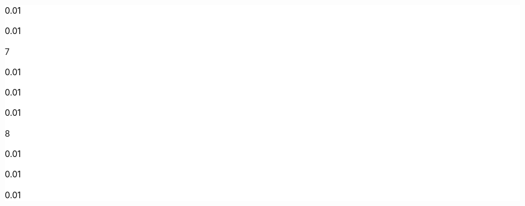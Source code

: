 <span style="     color: black !important;">0.01</span>

</td>

<td style="text-align:center;">

<span style="     color: black !important;">0.01</span>

</td>

</tr>

<tr>

<td style="text-align:left;">

7

</td>

<td style="text-align:center;">

<span style="     color: black !important;">0.01</span>

</td>

<td style="text-align:center;">

<span style="     color: black !important;">0.01</span>

</td>

<td style="text-align:center;">

<span style="     color: black !important;">0.01</span>

</td>

</tr>

<tr>

<td style="text-align:left;">

8

</td>

<td style="text-align:center;">

<span style="     color: black !important;">0.01</span>

</td>

<td style="text-align:center;">

<span style="     color: black !important;">0.01</span>

</td>

<td style="text-align:center;">

<span style="     color: black !important;">0.01</span>

</td>
